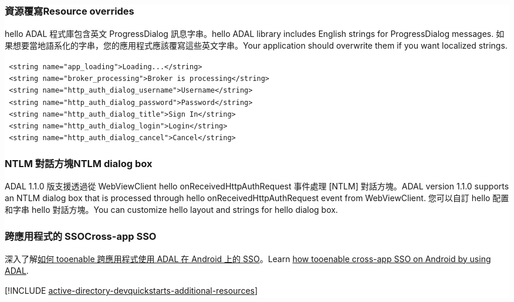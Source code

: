 ### <a name="resource-overrides"></a><span data-ttu-id="864be-321">資源覆寫</span><span class="sxs-lookup"><span data-stu-id="864be-321">Resource overrides</span></span>
<span data-ttu-id="864be-322">hello ADAL 程式庫包含英文 ProgressDialog 訊息字串。</span><span class="sxs-lookup"><span data-stu-id="864be-322">hello ADAL library includes English strings for ProgressDialog messages.</span></span> <span data-ttu-id="864be-323">如果想要當地語系化的字串，您的應用程式應該覆寫這些英文字串。</span><span class="sxs-lookup"><span data-stu-id="864be-323">Your application should overwrite them if you want localized strings.</span></span>

     <string name="app_loading">Loading...</string>
     <string name="broker_processing">Broker is processing</string>
     <string name="http_auth_dialog_username">Username</string>
     <string name="http_auth_dialog_password">Password</string>
     <string name="http_auth_dialog_title">Sign In</string>
     <string name="http_auth_dialog_login">Login</string>
     <string name="http_auth_dialog_cancel">Cancel</string>

### <a name="ntlm-dialog-box"></a><span data-ttu-id="864be-324">NTLM 對話方塊</span><span class="sxs-lookup"><span data-stu-id="864be-324">NTLM dialog box</span></span>
<span data-ttu-id="864be-325">ADAL 1.1.0 版支援透過從 WebViewClient hello onReceivedHttpAuthRequest 事件處理 [NTLM] 對話方塊。</span><span class="sxs-lookup"><span data-stu-id="864be-325">ADAL version 1.1.0 supports an NTLM dialog box that is processed through hello onReceivedHttpAuthRequest event from WebViewClient.</span></span> <span data-ttu-id="864be-326">您可以自訂 hello 配置和字串 hello 對話方塊。</span><span class="sxs-lookup"><span data-stu-id="864be-326">You can customize hello layout and strings for hello dialog box.</span></span>

### <a name="cross-app-sso"></a><span data-ttu-id="864be-327">跨應用程式的 SSO</span><span class="sxs-lookup"><span data-stu-id="864be-327">Cross-app SSO</span></span>
<span data-ttu-id="864be-328">深入了解[如何 tooenable 跨應用程式使用 ADAL 在 Android 上的 SSO](active-directory-sso-android.md)。</span><span class="sxs-lookup"><span data-stu-id="864be-328">Learn [how tooenable cross-app SSO on Android by using ADAL](active-directory-sso-android.md).</span></span>  

[!INCLUDE [active-directory-devquickstarts-additional-resources](../../../includes/active-directory-devquickstarts-additional-resources.md)]

